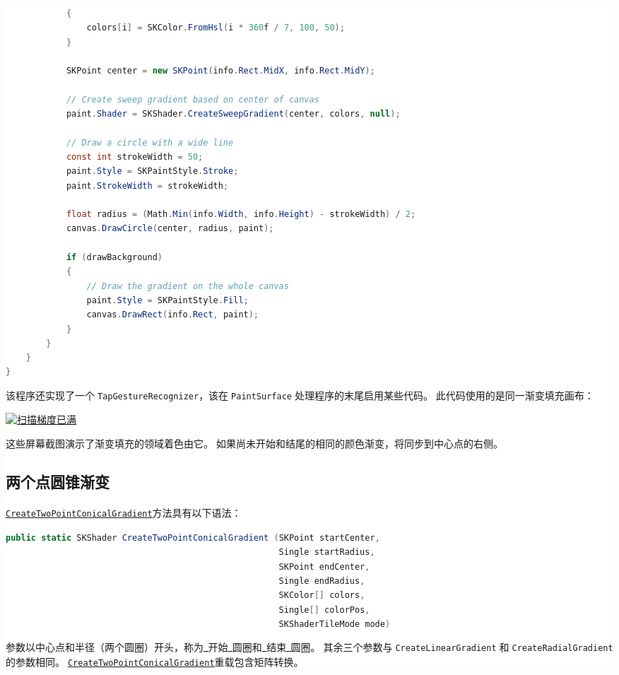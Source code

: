 ```csharp
            {
                colors[i] = SKColor.FromHsl(i * 360f / 7, 100, 50);
            }

            SKPoint center = new SKPoint(info.Rect.MidX, info.Rect.MidY);

            // Create sweep gradient based on center of canvas
            paint.Shader = SKShader.CreateSweepGradient(center, colors, null);

            // Draw a circle with a wide line
            const int strokeWidth = 50;
            paint.Style = SKPaintStyle.Stroke;
            paint.StrokeWidth = strokeWidth;

            float radius = (Math.Min(info.Width, info.Height) - strokeWidth) / 2;
            canvas.DrawCircle(center, radius, paint);

            if (drawBackground)
            {
                // Draw the gradient on the whole canvas
                paint.Style = SKPaintStyle.Fill;
                canvas.DrawRect(info.Rect, paint);
            }
        }
    }
}
```

该程序还实现了一个 `TapGestureRecognizer`，该在 `PaintSurface` 处理程序的末尾启用某些代码。 此代码使用的是同一渐变填充画布：

[![扫描梯度已满](circular-gradients-images/SweepGradientFull.png "扫描梯度已满")](circular-gradients-images/SweepGradientFull-Large.png#lightbox)

这些屏幕截图演示了渐变填充的领域着色由它。 如果尚未开始和结尾的相同的颜色渐变，将同步到中心点的右侧。

## <a name="the-two-point-conical-gradient"></a>两个点圆锥渐变

[`CreateTwoPointConicalGradient`](xref:SkiaSharp.SKShader.CreateTwoPointConicalGradient(SkiaSharp.SKPoint,System.Single,SkiaSharp.SKPoint,System.Single,SkiaSharp.SKColor[],System.Single[],SkiaSharp.SKShaderTileMode))方法具有以下语法：

```csharp
public static SKShader CreateTwoPointConicalGradient (SKPoint startCenter, 
                                                      Single startRadius, 
                                                      SKPoint endCenter, 
                                                      Single endRadius, 
                                                      SKColor[] colors, 
                                                      Single[] colorPos, 
                                                      SKShaderTileMode mode)
```

参数以中心点和半径（两个圆圈）开头，称为_开始_圆圈和_结束_圆圈。 其余三个参数与 `CreateLinearGradient` 和 `CreateRadialGradient`的参数相同。 [`CreateTwoPointConicalGradient`](xref:SkiaSharp.SKShader.CreateTwoPointConicalGradient(SkiaSharp.SKPoint,System.Single,SkiaSharp.SKPoint,System.Single,SkiaSharp.SKColor[],System.Single[],SkiaSharp.SKShaderTileMode,SkiaSharp.SKMatrix))重载包含矩阵转换。
